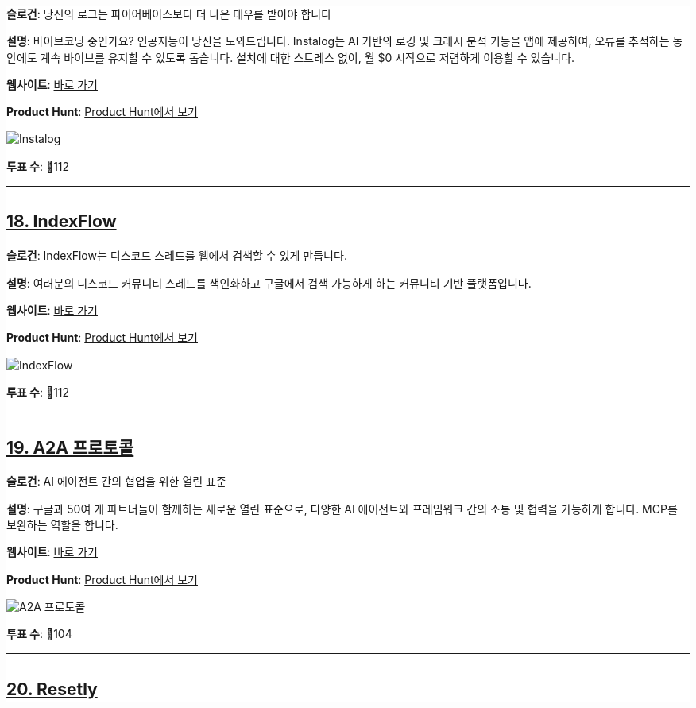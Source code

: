 **슬로건**: 당신의 로그는 파이어베이스보다 더 나은 대우를 받아야 합니다

**설명**: 바이브코딩 중인가요? 인공지능이 당신을 도와드립니다. Instalog는 AI 기반의 로깅 및 크래시 분석 기능을 앱에 제공하여, 오류를 추적하는 동안에도 계속 바이브를 유지할 수 있도록 돕습니다. 설치에 대한 스트레스 없이, 월 $0 시작으로 저렴하게 이용할 수 있습니다.

**웹사이트**: [바로 가기](https://www.producthunt.com/r/3GLW4PDESOOAAF?utm_campaign=producthunt-api&utm_medium=api-v2&utm_source=Application%3A+genexis+%28ID%3A+133272%29)

**Product Hunt**: [Product Hunt에서 보기](https://www.producthunt.com/posts/instalog?utm_campaign=producthunt-api&utm_medium=api-v2&utm_source=Application%3A+genexis+%28ID%3A+133272%29)


![Instalog]()


**투표 수**: 🔺112

---
## [18. IndexFlow](https://www.producthunt.com/posts/indexflow?utm_campaign=producthunt-api&utm_medium=api-v2&utm_source=Application%3A+genexis+%28ID%3A+133272%29)

**슬로건**: IndexFlow는 디스코드 스레드를 웹에서 검색할 수 있게 만듭니다.

**설명**: 여러분의 디스코드 커뮤니티 스레드를 색인화하고 구글에서 검색 가능하게 하는 커뮤니티 기반 플랫폼입니다.

**웹사이트**: [바로 가기](https://www.producthunt.com/r/QPHSEQBNLNCWP2?utm_campaign=producthunt-api&utm_medium=api-v2&utm_source=Application%3A+genexis+%28ID%3A+133272%29)

**Product Hunt**: [Product Hunt에서 보기](https://www.producthunt.com/posts/indexflow?utm_campaign=producthunt-api&utm_medium=api-v2&utm_source=Application%3A+genexis+%28ID%3A+133272%29)

![IndexFlow]()

**투표 수**: 🔺112

---
## [19. A2A 프로토콜](https://www.producthunt.com/posts/a2a-protocol?utm_campaign=producthunt-api&utm_medium=api-v2&utm_source=Application%3A+genexis+%28ID%3A+133272%29)

**슬로건**: AI 에이전트 간의 협업을 위한 열린 표준

**설명**: 구글과 50여 개 파트너들이 함께하는 새로운 열린 표준으로, 다양한 AI 에이전트와 프레임워크 간의 소통 및 협력을 가능하게 합니다. MCP를 보완하는 역할을 합니다.

**웹사이트**: [바로 가기](https://www.producthunt.com/r/FF7YVCF6D66BBW?utm_campaign=producthunt-api&utm_medium=api-v2&utm_source=Application%3A+genexis+%28ID%3A+133272%29)

**Product Hunt**: [Product Hunt에서 보기](https://www.producthunt.com/posts/a2a-protocol?utm_campaign=producthunt-api&utm_medium=api-v2&utm_source=Application%3A+genexis+%28ID%3A+133272%29)

![A2A 프로토콜]()

**투표 수**: 🔺104

---
## [20. Resetly](https://www.producthunt.com/posts/resetly-2?utm_campaign=producthunt-api&utm_medium=api-v2&utm_source=Application%3A+genexis+%28ID%3A+133272%29)
